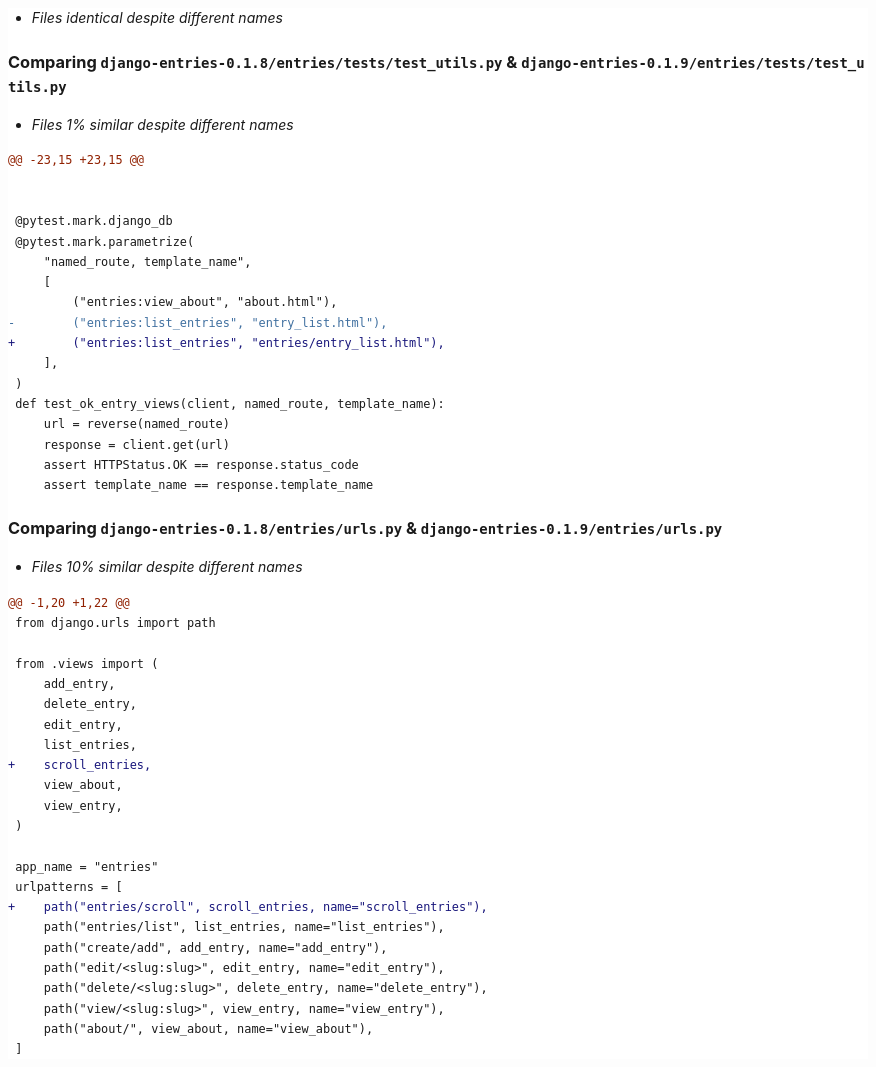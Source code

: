  * *Files identical despite different names*

### Comparing `django-entries-0.1.8/entries/tests/test_utils.py` & `django-entries-0.1.9/entries/tests/test_utils.py`

 * *Files 1% similar despite different names*

```diff
@@ -23,15 +23,15 @@
 
 
 @pytest.mark.django_db
 @pytest.mark.parametrize(
     "named_route, template_name",
     [
         ("entries:view_about", "about.html"),
-        ("entries:list_entries", "entry_list.html"),
+        ("entries:list_entries", "entries/entry_list.html"),
     ],
 )
 def test_ok_entry_views(client, named_route, template_name):
     url = reverse(named_route)
     response = client.get(url)
     assert HTTPStatus.OK == response.status_code
     assert template_name == response.template_name
```

### Comparing `django-entries-0.1.8/entries/urls.py` & `django-entries-0.1.9/entries/urls.py`

 * *Files 10% similar despite different names*

```diff
@@ -1,20 +1,22 @@
 from django.urls import path
 
 from .views import (
     add_entry,
     delete_entry,
     edit_entry,
     list_entries,
+    scroll_entries,
     view_about,
     view_entry,
 )
 
 app_name = "entries"
 urlpatterns = [
+    path("entries/scroll", scroll_entries, name="scroll_entries"),
     path("entries/list", list_entries, name="list_entries"),
     path("create/add", add_entry, name="add_entry"),
     path("edit/<slug:slug>", edit_entry, name="edit_entry"),
     path("delete/<slug:slug>", delete_entry, name="delete_entry"),
     path("view/<slug:slug>", view_entry, name="view_entry"),
     path("about/", view_about, name="view_about"),
 ]
```
